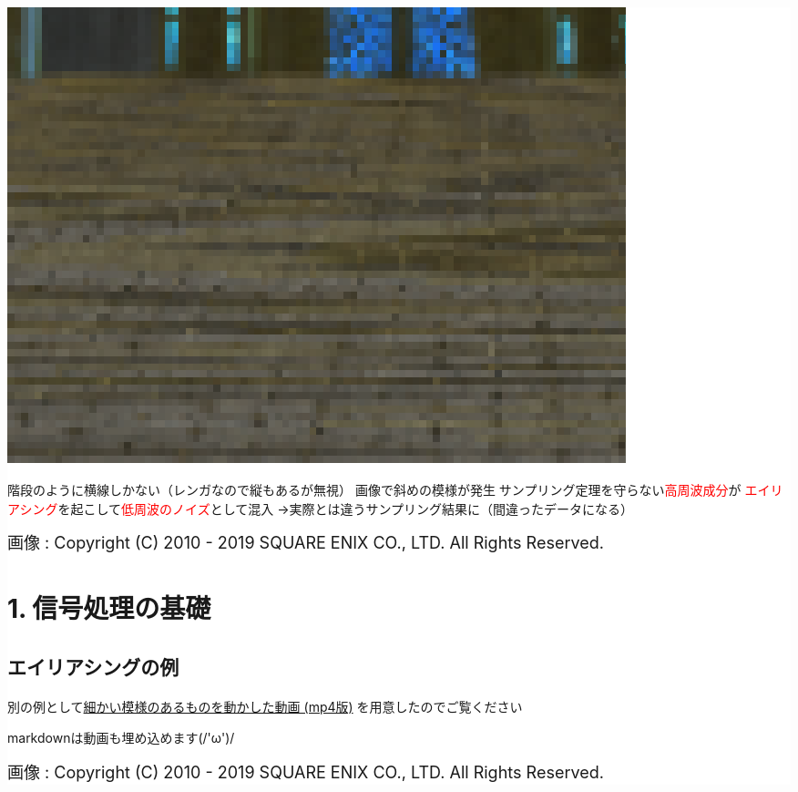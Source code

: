 ![center 60%](./img/ffxiv_20190729_021838_788_windowed_up.png)

階段のように横線しかない（レンガなので縦もあるが無視）
画像で斜めの模様が発生
サンプリング定理を守らない<font color="red">高周波成分</font>が
<font color="red">エイリアシング</font>を起こして<font color="red">低周波のノイズ</font>として混入
→実際とは違うサンプリング結果に（間違ったデータになる）

<font size=4>画像 : Copyright (C) 2010 - 2019 SQUARE ENIX CO., LTD. All Rights Reserved.</font>


# 1. 信号処理の基礎
## エイリアシングの例

別の例として[細かい模様のあるものを動かした動画 (mp4版)](./mp4/Final_Fantasy_XIV_A_Realm_Reborn_2019.07.27_-_18.41.10.03.mp4)
を用意したのでご覧ください

<center>
<video width="400" height="380" controls src="./mp4/Final_Fantasy_XIV_A_Realm_Reborn_2019.07.27_-_18.41.10.03.mp4" type="video/mp4"></video>
</center>
markdownは動画も埋め込めます(/'ω')/

<font size=4>画像 : Copyright (C) 2010 - 2019 SQUARE ENIX CO., LTD. All Rights Reserved.</font>
